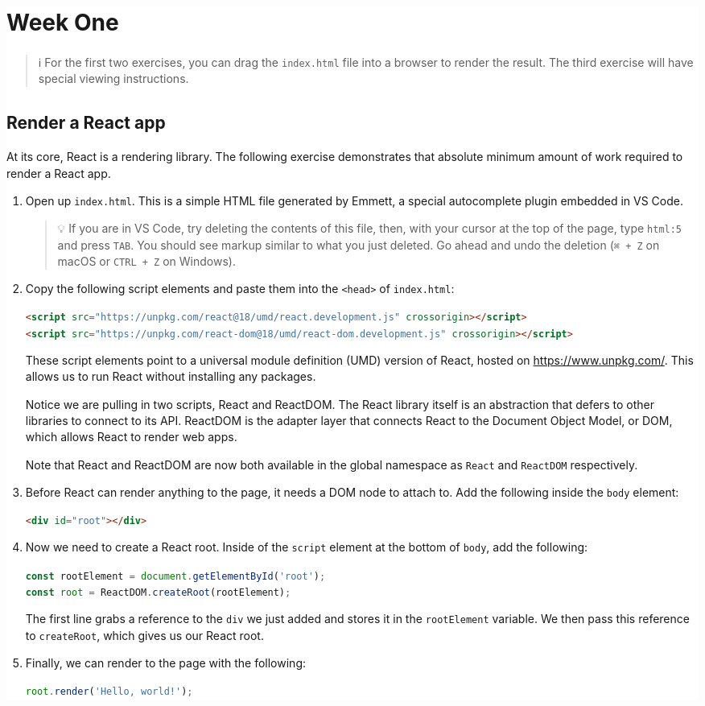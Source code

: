 # Week One

> ℹ️ For the first two exercises, you can drag the `index.html` file into a browser to render the result. The third exercise will have special viewing instructions.

## Render a React app

At its core, React is a rendering library. The following exercise demonstrates that absolute minimum amount of work required to render a React app.

1. Open up `index.html`. This is a simple HTML file generated by Emmett, a special autocomplete plugin embedded in VS Code.
   
   > 💡 If you are in VS Code, try deleting the contents of this file, then, with your cursor at the top of the page, type `html:5` and press `TAB`. You should see markup similar to what you just deleted. Go ahead and undo the deletion (`⌘ + Z` on macOS or `CTRL + Z` on Windows).

2. Copy the following script elements and paste them into the `<head>` of `index.html`:

    ```html
    <script src="https://unpkg.com/react@18/umd/react.development.js" crossorigin></script>
    <script src="https://unpkg.com/react-dom@18/umd/react-dom.development.js" crossorigin></script>
    ```

    These script elements point to a universal module definition (UMD) version of React, hosted on https://www.unpkg.com/. This allows us to run React without installing any packages.

    Notice we are pulling in two scripts, React and ReactDOM. The React library itself is an abstraction that defers to other libraries to connect to its API. ReactDOM is the adapter layer that connects React to the Document Object Model, or DOM, which allows React to render web apps.

    Note that React and ReactDOM are now both available in the global namespace as `React` and `ReactDOM` respectively.

3. Before React can render anything to the page, it needs a DOM node to attach to. Add the following inside the `body` element:

    ```html
    <div id="root"></div>
    ```

4. Now we need to create a React root. Inside of the `script` element at the bottom of `body`, add the following:

    ```js
    const rootElement = document.getElementById('root');
    const root = ReactDOM.createRoot(rootElement);
    ```

    The first line grabs a reference to the `div` we just added and stores it in the `rootElement` variable. We then pass this reference to `createRoot`, which gives us our React root.

5. Finally, we can render to the page with the following:

    ```js
    root.render('Hello, world!');
    ```
